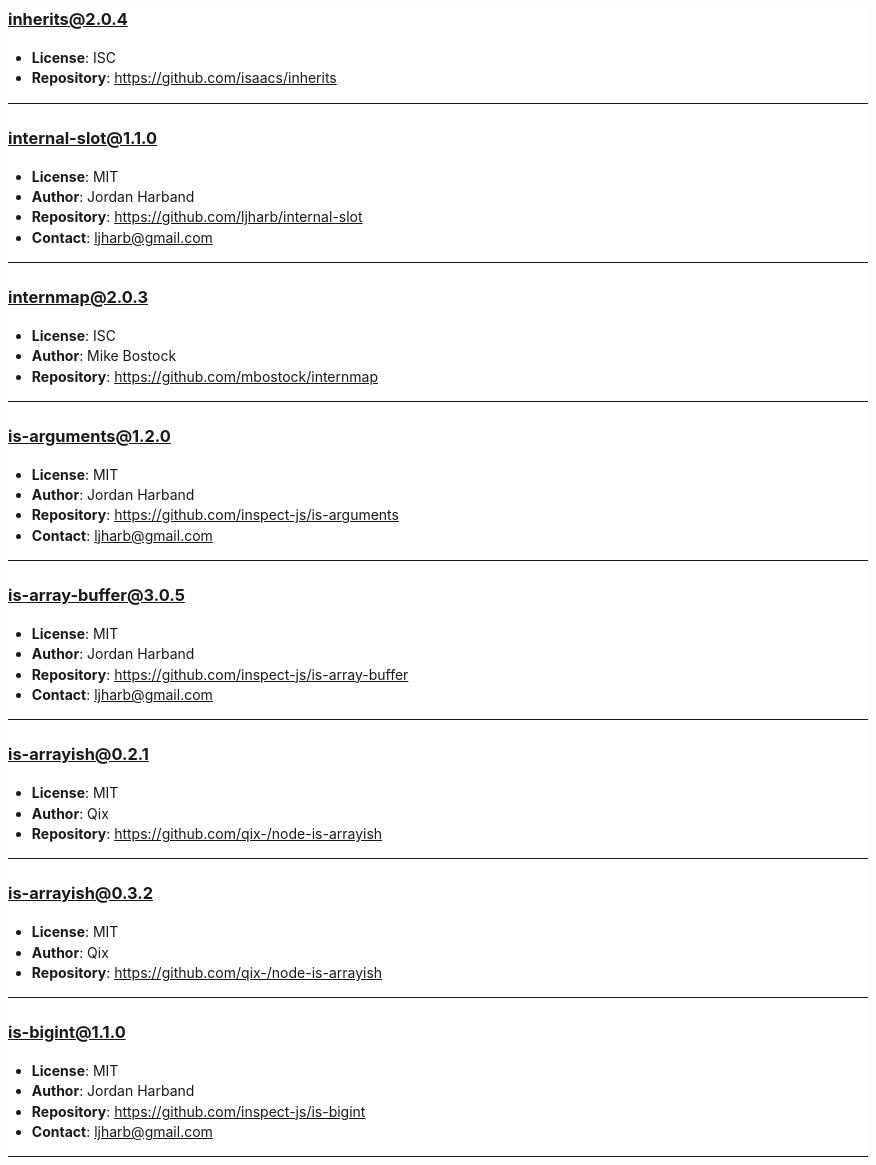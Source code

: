 ### inherits@2.0.4
- **License**: ISC
- **Repository**: https://github.com/isaacs/inherits

---
### internal-slot@1.1.0
- **License**: MIT
- **Author**: Jordan Harband
- **Repository**: https://github.com/ljharb/internal-slot
- **Contact**: ljharb@gmail.com

---
### internmap@2.0.3
- **License**: ISC
- **Author**: Mike Bostock
- **Repository**: https://github.com/mbostock/internmap

---
### is-arguments@1.2.0
- **License**: MIT
- **Author**: Jordan Harband
- **Repository**: https://github.com/inspect-js/is-arguments
- **Contact**: ljharb@gmail.com

---
### is-array-buffer@3.0.5
- **License**: MIT
- **Author**: Jordan Harband
- **Repository**: https://github.com/inspect-js/is-array-buffer
- **Contact**: ljharb@gmail.com

---
### is-arrayish@0.2.1
- **License**: MIT
- **Author**: Qix
- **Repository**: https://github.com/qix-/node-is-arrayish

---
### is-arrayish@0.3.2
- **License**: MIT
- **Author**: Qix
- **Repository**: https://github.com/qix-/node-is-arrayish

---
### is-bigint@1.1.0
- **License**: MIT
- **Author**: Jordan Harband
- **Repository**: https://github.com/inspect-js/is-bigint
- **Contact**: ljharb@gmail.com

---